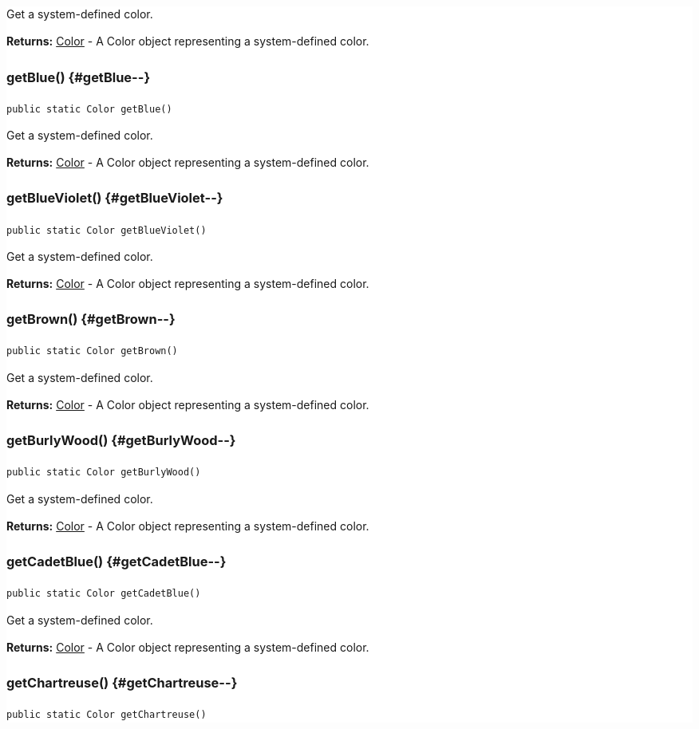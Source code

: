 
Get a system-defined color.

**Returns:**
[Color](../../com.aspose.diagram/color) - A Color object representing a system-defined color.
### getBlue() {#getBlue--}
```
public static Color getBlue()
```


Get a system-defined color.

**Returns:**
[Color](../../com.aspose.diagram/color) - A Color object representing a system-defined color.
### getBlueViolet() {#getBlueViolet--}
```
public static Color getBlueViolet()
```


Get a system-defined color.

**Returns:**
[Color](../../com.aspose.diagram/color) - A Color object representing a system-defined color.
### getBrown() {#getBrown--}
```
public static Color getBrown()
```


Get a system-defined color.

**Returns:**
[Color](../../com.aspose.diagram/color) - A Color object representing a system-defined color.
### getBurlyWood() {#getBurlyWood--}
```
public static Color getBurlyWood()
```


Get a system-defined color.

**Returns:**
[Color](../../com.aspose.diagram/color) - A Color object representing a system-defined color.
### getCadetBlue() {#getCadetBlue--}
```
public static Color getCadetBlue()
```


Get a system-defined color.

**Returns:**
[Color](../../com.aspose.diagram/color) - A Color object representing a system-defined color.
### getChartreuse() {#getChartreuse--}
```
public static Color getChartreuse()
```

